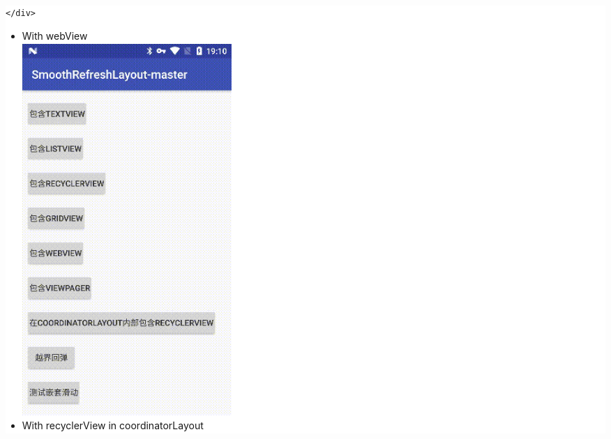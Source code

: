	</div>
* With webView    
	<div class='row'> 
    	<img src='snapshot/with_webView.gif' width="300px"/>
	</div>
* With recyclerView in coordinatorLayout
	<div class='row'> 